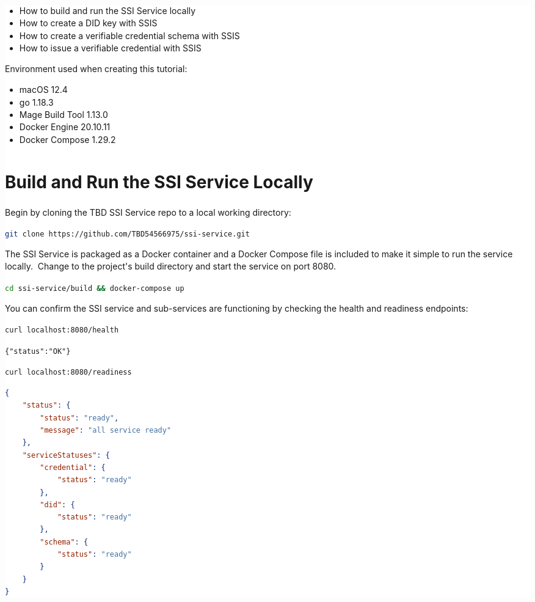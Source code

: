 *   How to build and run the SSI Service locally
*   How to create a DID key with SSIS
*   How to create a verifiable credential schema with SSIS
*   How to issue a verifiable credential with SSIS

Environment used when creating this tutorial:

*   macOS 12.4
*   go 1.18.3
*   Mage Build Tool 1.13.0
*   Docker Engine 20.10.11
*   Docker Compose 1.29.2

# Build and Run the SSI Service Locally

Begin by cloning the TBD SSI Service repo to a local working directory:

```sh file=./workflows/build-01.sh
git clone https://github.com/TBD54566975/ssi-service.git
```

The SSI Service is packaged as a Docker container and a Docker Compose file is included to make it simple to run the service locally.  Change to the project's build directory and start the service on port 8080.

```sh file=./workflows/build-02.sh
cd ssi-service/build && docker-compose up
```

You can confirm the SSI service and sub-services are functioning by checking the health and readiness endpoints:

```sh file=./workflows/build-03.sh
curl localhost:8080/health
```

    {"status":"OK"}

```sh file=./workflows/build-04.sh
curl localhost:8080/readiness
```

```json
{
    "status": {
        "status": "ready",
        "message": "all service ready"
    },
    "serviceStatuses": {
        "credential": {
            "status": "ready"
        },
        "did": {
            "status": "ready"
        },
        "schema": {
            "status": "ready"
        }
    }
}
```
